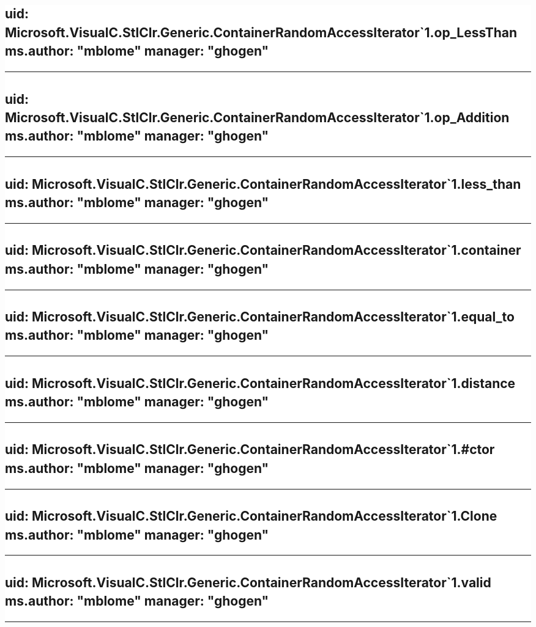 uid: Microsoft.VisualC.StlClr.Generic.ContainerRandomAccessIterator`1.op_LessThan
ms.author: "mblome"
manager: "ghogen"
---

---
uid: Microsoft.VisualC.StlClr.Generic.ContainerRandomAccessIterator`1.op_Addition
ms.author: "mblome"
manager: "ghogen"
---

---
uid: Microsoft.VisualC.StlClr.Generic.ContainerRandomAccessIterator`1.less_than
ms.author: "mblome"
manager: "ghogen"
---

---
uid: Microsoft.VisualC.StlClr.Generic.ContainerRandomAccessIterator`1.container
ms.author: "mblome"
manager: "ghogen"
---

---
uid: Microsoft.VisualC.StlClr.Generic.ContainerRandomAccessIterator`1.equal_to
ms.author: "mblome"
manager: "ghogen"
---

---
uid: Microsoft.VisualC.StlClr.Generic.ContainerRandomAccessIterator`1.distance
ms.author: "mblome"
manager: "ghogen"
---

---
uid: Microsoft.VisualC.StlClr.Generic.ContainerRandomAccessIterator`1.#ctor
ms.author: "mblome"
manager: "ghogen"
---

---
uid: Microsoft.VisualC.StlClr.Generic.ContainerRandomAccessIterator`1.Clone
ms.author: "mblome"
manager: "ghogen"
---

---
uid: Microsoft.VisualC.StlClr.Generic.ContainerRandomAccessIterator`1.valid
ms.author: "mblome"
manager: "ghogen"
---

---
